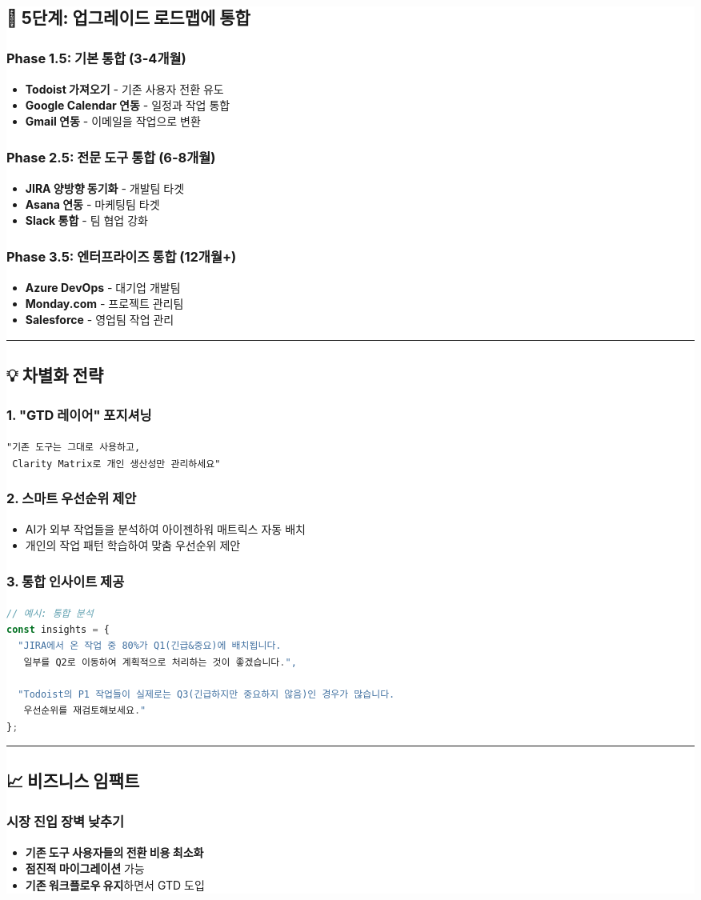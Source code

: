 
## 🚀 5단계: 업그레이드 로드맵에 통합

### Phase 1.5: 기본 통합 (3-4개월)
- **Todoist 가져오기** - 기존 사용자 전환 유도
- **Google Calendar 연동** - 일정과 작업 통합
- **Gmail 연동** - 이메일을 작업으로 변환

### Phase 2.5: 전문 도구 통합 (6-8개월)
- **JIRA 양방향 동기화** - 개발팀 타겟
- **Asana 연동** - 마케팅팀 타겟
- **Slack 통합** - 팀 협업 강화

### Phase 3.5: 엔터프라이즈 통합 (12개월+)
- **Azure DevOps** - 대기업 개발팀
- **Monday.com** - 프로젝트 관리팀
- **Salesforce** - 영업팀 작업 관리

---

## 💡 차별화 전략

### 1. "GTD 레이어" 포지셔닝
```
"기존 도구는 그대로 사용하고, 
 Clarity Matrix로 개인 생산성만 관리하세요"
```

### 2. 스마트 우선순위 제안
- AI가 외부 작업들을 분석하여 아이젠하워 매트릭스 자동 배치
- 개인의 작업 패턴 학습하여 맞춤 우선순위 제안

### 3. 통합 인사이트 제공
```javascript
// 예시: 통합 분석
const insights = {
  "JIRA에서 온 작업 중 80%가 Q1(긴급&중요)에 배치됩니다. 
   일부를 Q2로 이동하여 계획적으로 처리하는 것이 좋겠습니다.",
  
  "Todoist의 P1 작업들이 실제로는 Q3(긴급하지만 중요하지 않음)인 경우가 많습니다. 
   우선순위를 재검토해보세요."
};
```

---

## 📈 비즈니스 임팩트

### 시장 진입 장벽 낮추기
- **기존 도구 사용자들의 전환 비용 최소화**
- **점진적 마이그레이션** 가능
- **기존 워크플로우 유지**하면서 GTD 도입
